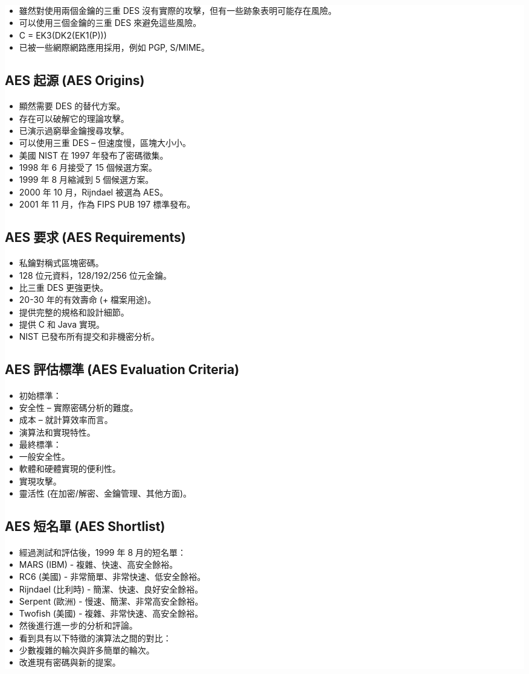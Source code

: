 - 雖然對使用兩個金鑰的三重 DES 沒有實際的攻擊，但有一些跡象表明可能存在風險。
- 可以使用三個金鑰的三重 DES 來避免這些風險。
- C = EK3(DK2(EK1(P)))
- 已被一些網際網路應用採用，例如 PGP, S/MIME。

## AES 起源 (AES Origins)

- 顯然需要 DES 的替代方案。
- 存在可以破解它的理論攻擊。
- 已演示過窮舉金鑰搜尋攻擊。
- 可以使用三重 DES – 但速度慢，區塊大小小。
- 美國 NIST 在 1997 年發布了密碼徵集。
- 1998 年 6 月接受了 15 個候選方案。
- 1999 年 8 月縮減到 5 個候選方案。
- 2000 年 10 月，Rijndael 被選為 AES。
- 2001 年 11 月，作為 FIPS PUB 197 標準發布。

## AES 要求 (AES Requirements)

- 私鑰對稱式區塊密碼。
- 128 位元資料，128/192/256 位元金鑰。
- 比三重 DES 更強更快。
- 20-30 年的有效壽命 (+ 檔案用途)。
- 提供完整的規格和設計細節。
- 提供 C 和 Java 實現。
- NIST 已發布所有提交和非機密分析。

## AES 評估標準 (AES Evaluation Criteria)

- 初始標準：
- 安全性 – 實際密碼分析的難度。
- 成本 – 就計算效率而言。
- 演算法和實現特性。
- 最終標準：
- 一般安全性。
- 軟體和硬體實現的便利性。
- 實現攻擊。
- 靈活性 (在加密/解密、金鑰管理、其他方面)。

## AES 短名單 (AES Shortlist)

- 經過測試和評估後，1999 年 8 月的短名單：
- MARS (IBM) - 複雜、快速、高安全餘裕。
- RC6 (美國) - 非常簡單、非常快速、低安全餘裕。
- Rijndael (比利時) - 簡潔、快速、良好安全餘裕。
- Serpent (歐洲) - 慢速、簡潔、非常高安全餘裕。
- Twofish (美國) - 複雜、非常快速、高安全餘裕。
- 然後進行進一步的分析和評論。
- 看到具有以下特徵的演算法之間的對比：
- 少數複雜的輪次與許多簡單的輪次。
- 改進現有密碼與新的提案。
